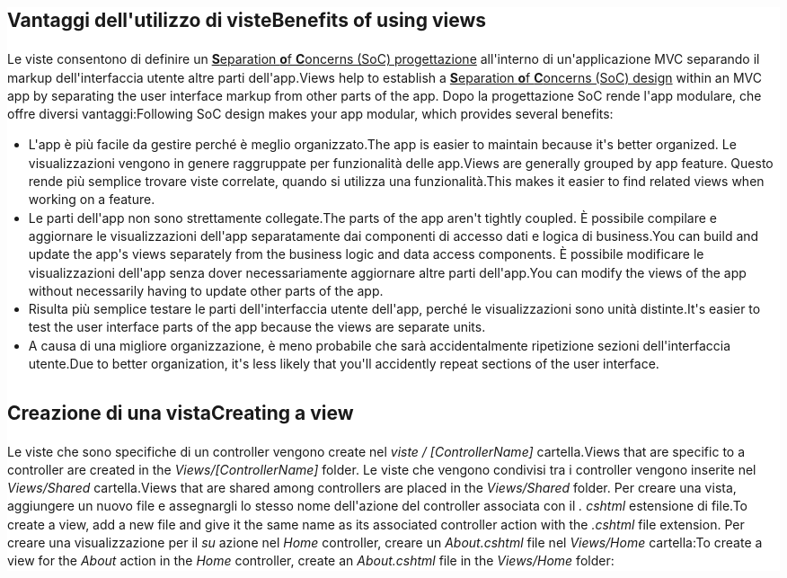 ## <a name="benefits-of-using-views"></a><span data-ttu-id="1f1a6-127">Vantaggi dell'utilizzo di viste</span><span class="sxs-lookup"><span data-stu-id="1f1a6-127">Benefits of using views</span></span>

<span data-ttu-id="1f1a6-128">Le viste consentono di definire un [ **S**eparation **o**f **C**oncerns (SoC) progettazione](http://deviq.com/separation-of-concerns/) all'interno di un'applicazione MVC separando il markup dell'interfaccia utente altre parti dell'app.</span><span class="sxs-lookup"><span data-stu-id="1f1a6-128">Views help to establish a [**S**eparation **o**f **C**oncerns (SoC) design](http://deviq.com/separation-of-concerns/) within an MVC app by separating the user interface markup from other parts of the app.</span></span> <span data-ttu-id="1f1a6-129">Dopo la progettazione SoC rende l'app modulare, che offre diversi vantaggi:</span><span class="sxs-lookup"><span data-stu-id="1f1a6-129">Following SoC design makes your app modular, which provides several benefits:</span></span>

* <span data-ttu-id="1f1a6-130">L'app è più facile da gestire perché è meglio organizzato.</span><span class="sxs-lookup"><span data-stu-id="1f1a6-130">The app is easier to maintain because it's better organized.</span></span> <span data-ttu-id="1f1a6-131">Le visualizzazioni vengono in genere raggruppate per funzionalità delle app.</span><span class="sxs-lookup"><span data-stu-id="1f1a6-131">Views are generally grouped by app feature.</span></span> <span data-ttu-id="1f1a6-132">Questo rende più semplice trovare viste correlate, quando si utilizza una funzionalità.</span><span class="sxs-lookup"><span data-stu-id="1f1a6-132">This makes it easier to find related views when working on a feature.</span></span>
* <span data-ttu-id="1f1a6-133">Le parti dell'app non sono strettamente collegate.</span><span class="sxs-lookup"><span data-stu-id="1f1a6-133">The parts of the app aren't tightly coupled.</span></span> <span data-ttu-id="1f1a6-134">È possibile compilare e aggiornare le visualizzazioni dell'app separatamente dai componenti di accesso dati e logica di business.</span><span class="sxs-lookup"><span data-stu-id="1f1a6-134">You can build and update the app's views separately from the business logic and data access components.</span></span> <span data-ttu-id="1f1a6-135">È possibile modificare le visualizzazioni dell'app senza dover necessariamente aggiornare altre parti dell'app.</span><span class="sxs-lookup"><span data-stu-id="1f1a6-135">You can modify the views of the app without necessarily having to update other parts of the app.</span></span>
* <span data-ttu-id="1f1a6-136">Risulta più semplice testare le parti dell'interfaccia utente dell'app, perché le visualizzazioni sono unità distinte.</span><span class="sxs-lookup"><span data-stu-id="1f1a6-136">It's easier to test the user interface parts of the app because the views are separate units.</span></span>
* <span data-ttu-id="1f1a6-137">A causa di una migliore organizzazione, è meno probabile che sarà accidentalmente ripetizione sezioni dell'interfaccia utente.</span><span class="sxs-lookup"><span data-stu-id="1f1a6-137">Due to better organization, it's less likely that you'll accidently repeat sections of the user interface.</span></span>

## <a name="creating-a-view"></a><span data-ttu-id="1f1a6-138">Creazione di una vista</span><span class="sxs-lookup"><span data-stu-id="1f1a6-138">Creating a view</span></span>

<span data-ttu-id="1f1a6-139">Le viste che sono specifiche di un controller vengono create nel *viste / [ControllerName]* cartella.</span><span class="sxs-lookup"><span data-stu-id="1f1a6-139">Views that are specific to a controller are created in the *Views/[ControllerName]* folder.</span></span> <span data-ttu-id="1f1a6-140">Le viste che vengono condivisi tra i controller vengono inserite nel *Views/Shared* cartella.</span><span class="sxs-lookup"><span data-stu-id="1f1a6-140">Views that are shared among controllers are placed in the *Views/Shared* folder.</span></span> <span data-ttu-id="1f1a6-141">Per creare una vista, aggiungere un nuovo file e assegnargli lo stesso nome dell'azione del controller associata con il *. cshtml* estensione di file.</span><span class="sxs-lookup"><span data-stu-id="1f1a6-141">To create a view, add a new file and give it the same name as its associated controller action with the *.cshtml* file extension.</span></span> <span data-ttu-id="1f1a6-142">Per creare una visualizzazione per il *su* azione nel *Home* controller, creare un *About.cshtml* file nel *Views/Home* cartella:</span><span class="sxs-lookup"><span data-stu-id="1f1a6-142">To create a view for the *About* action in the *Home* controller, create an *About.cshtml* file in the *Views/Home* folder:</span></span>
